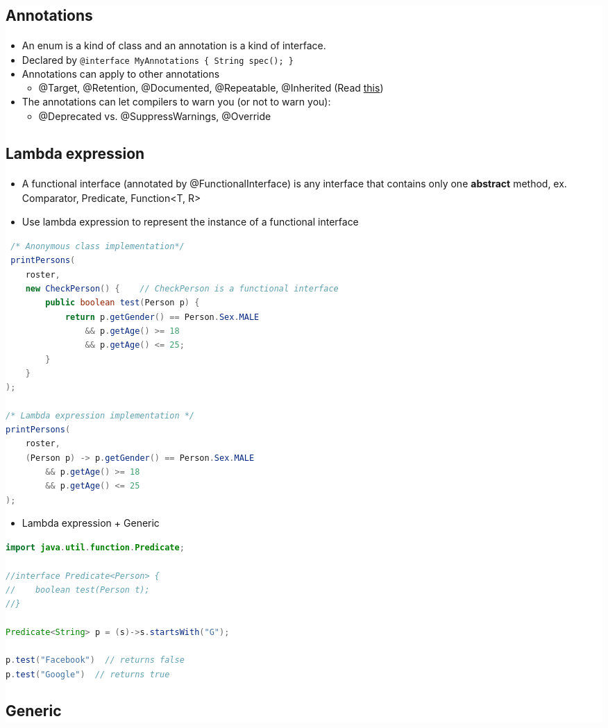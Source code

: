 Annotations
---
* An enum is a kind of class and an annotation is a kind of interface.
* Declared by `@interface MyAnnotations { String spec(); }`
* Annotations can apply to other annotations
  * @Target, @Retention, @Documented, @Repeatable, @Inherited (Read [this](https://docs.oracle.com/javase/tutorial/java/annotations/predefined.html))
* The annotations can let compilers to warn you (or not to warn you): 
  * @Deprecated vs. @SuppressWarnings, @Override 

Lambda expression
---
* A functional interface (annotated by @FunctionalInterface) is any interface that contains only one **abstract** method, ex. Comparator<T>, Predicate<T>, Function<T, R>

* Use lambda expression to represent the instance of a functional interface

```java
 /* Anonymous class implementation*/
 printPersons(
    roster,
    new CheckPerson() {    // CheckPerson is a functional interface 
        public boolean test(Person p) {
            return p.getGender() == Person.Sex.MALE
                && p.getAge() >= 18
                && p.getAge() <= 25;
        }
    }
);
                                   
/* Lambda expression implementation */
printPersons(
    roster,
    (Person p) -> p.getGender() == Person.Sex.MALE
        && p.getAge() >= 18
        && p.getAge() <= 25
);
```         
  * Lambda expression + Generic
```java
import java.util.function.Predicate; 

//interface Predicate<Person> {
//    boolean test(Person t);
//}                          

Predicate<String> p = (s)->s.startsWith("G");

p.test("Facebook")  // returns false
p.test("Google")  // returns true 
```

Generic
---
